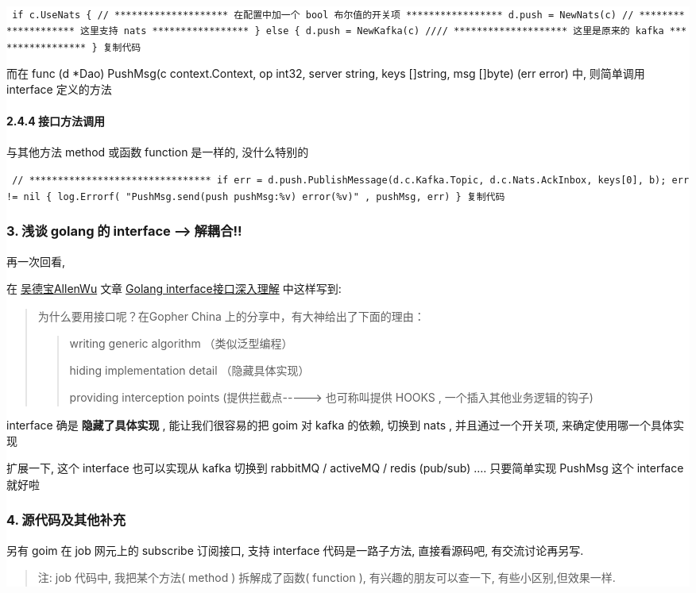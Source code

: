 ` if c.UseNats { // ******************** 在配置中加一个 bool 布尔值的开关项 ***************** d.push = NewNats(c) // ******************** 这里支持 nats ***************** } else { d.push = NewKafka(c) //// ******************** 这里是原来的 kafka ***************** } 复制代码`

而在 func (d *Dao) PushMsg(c context.Context, op int32, server string, keys []string, msg []byte) (err error) 中, 则简单调用 interface 定义的方法

#### 2.4.4 接口方法调用 ####

与其他方法 method 或函数 function 是一样的, 没什么特别的

` // ******************************** if err = d.push.PublishMessage(d.c.Kafka.Topic, d.c.Nats.AckInbox, keys[0], b); err != nil { log.Errorf( "PushMsg.send(push pushMsg:%v) error(%v)" , pushMsg, err) } 复制代码`

### 3. 浅谈 golang 的 interface --> 解耦合!! ###

再一次回看,

在 [吴德宝AllenWu]( https://juejin.im/post/5a6873fd518825734501b3c5 ) 文章 [Golang interface接口深入理解]( https://juejin.im/post/5a6873fd518825734501b3c5 ) 中这样写到:

> 
> 
> 
> 为什么要用接口呢？在Gopher China 上的分享中，有大神给出了下面的理由：
> 
> 
>> 
>> 
>> writing generic algorithm （类似泛型编程）
>> 
>> 
>> 
>> hiding implementation detail （隐藏具体实现）
>> 
>> 
>> 
>> providing interception points (提供拦截点-----> 也可称叫提供 HOOKS , 一个插入其他业务逻辑的钩子)
>> 
>> 
> 
> 

interface 确是 **隐藏了具体实现** , 能让我们很容易的把 goim 对 kafka 的依赖, 切换到 nats , 并且通过一个开关项, 来确定使用哪一个具体实现

扩展一下, 这个 interface 也可以实现从 kafka 切换到 rabbitMQ / activeMQ / redis (pub/sub) .... 只要简单实现 PushMsg 这个 interface 就好啦

### 4. 源代码及其他补充 ###

另有 goim 在 job 网元上的 subscribe 订阅接口, 支持 interface 代码是一路子方法, 直接看源码吧, 有交流讨论再另写.

> 
> 
> 
> 注: job 代码中, 我把某个方法( method ) 拆解成了函数( function ), 有兴趣的朋友可以查一下, 有些小区别,但效果一样.
> 
> 
> 

